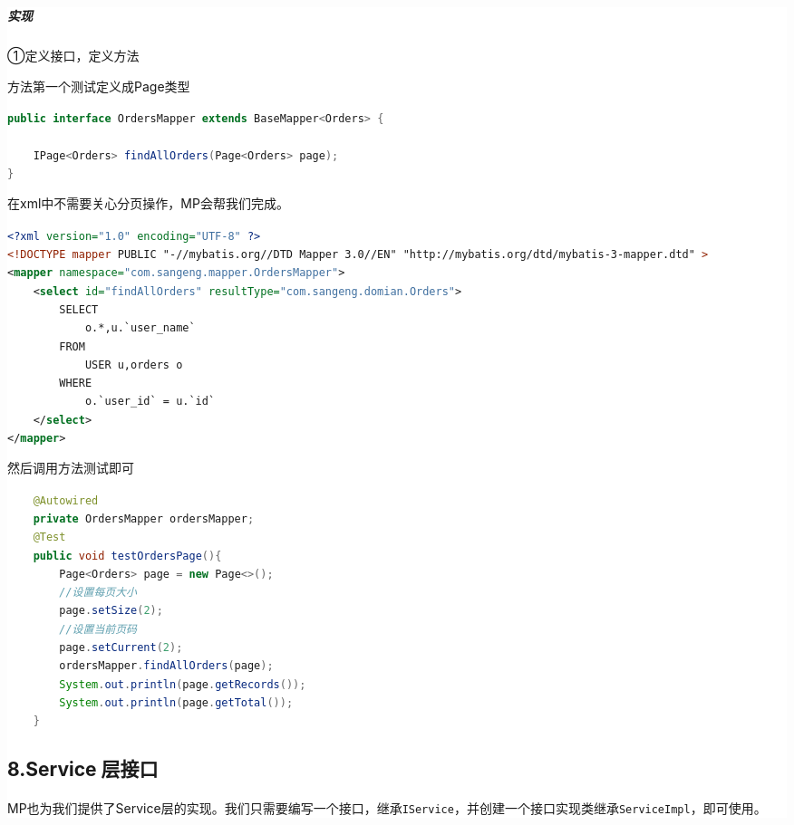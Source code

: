 

##### 实现

①定义接口，定义方法

方法第一个测试定义成Page类型

~~~~java
public interface OrdersMapper extends BaseMapper<Orders> {

    IPage<Orders> findAllOrders(Page<Orders> page);
}
~~~~


在xml中不需要关心分页操作，MP会帮我们完成。
~~~~xml
<?xml version="1.0" encoding="UTF-8" ?>
<!DOCTYPE mapper PUBLIC "-//mybatis.org//DTD Mapper 3.0//EN" "http://mybatis.org/dtd/mybatis-3-mapper.dtd" >
<mapper namespace="com.sangeng.mapper.OrdersMapper">
    <select id="findAllOrders" resultType="com.sangeng.domian.Orders">
        SELECT
            o.*,u.`user_name`
        FROM
            USER u,orders o
        WHERE
            o.`user_id` = u.`id`
    </select>
</mapper>
~~~~

然后调用方法测试即可

~~~~java
    @Autowired
    private OrdersMapper ordersMapper;
    @Test
    public void testOrdersPage(){
        Page<Orders> page = new Page<>();
        //设置每页大小
        page.setSize(2);
        //设置当前页码
        page.setCurrent(2);
        ordersMapper.findAllOrders(page);
        System.out.println(page.getRecords());
        System.out.println(page.getTotal());
    }
~~~~





## 8.Service 层接口

​	MP也为我们提供了Service层的实现。我们只需要编写一个接口，继承`IService`，并创建一个接口实现类继承`ServiceImpl`，即可使用。
